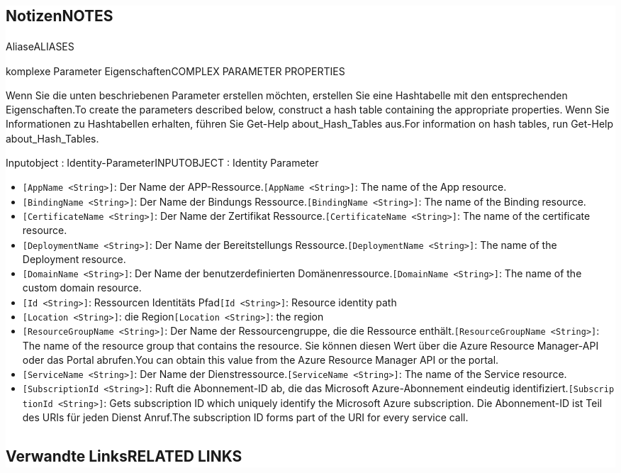 ## <span data-ttu-id="5580d-147">Notizen</span><span class="sxs-lookup"><span data-stu-id="5580d-147">NOTES</span></span>

<span data-ttu-id="5580d-148">Aliase</span><span class="sxs-lookup"><span data-stu-id="5580d-148">ALIASES</span></span>

<span data-ttu-id="5580d-149">komplexe Parameter Eigenschaften</span><span class="sxs-lookup"><span data-stu-id="5580d-149">COMPLEX PARAMETER PROPERTIES</span></span>

<span data-ttu-id="5580d-150">Wenn Sie die unten beschriebenen Parameter erstellen möchten, erstellen Sie eine Hashtabelle mit den entsprechenden Eigenschaften.</span><span class="sxs-lookup"><span data-stu-id="5580d-150">To create the parameters described below, construct a hash table containing the appropriate properties.</span></span> <span data-ttu-id="5580d-151">Wenn Sie Informationen zu Hashtabellen erhalten, führen Sie Get-Help about_Hash_Tables aus.</span><span class="sxs-lookup"><span data-stu-id="5580d-151">For information on hash tables, run Get-Help about_Hash_Tables.</span></span>


<span data-ttu-id="5580d-152">Inputobject <ISpringCloudIdentity> : Identity-Parameter</span><span class="sxs-lookup"><span data-stu-id="5580d-152">INPUTOBJECT <ISpringCloudIdentity>: Identity Parameter</span></span>
  - <span data-ttu-id="5580d-153">`[AppName <String>]`: Der Name der APP-Ressource.</span><span class="sxs-lookup"><span data-stu-id="5580d-153">`[AppName <String>]`: The name of the App resource.</span></span>
  - <span data-ttu-id="5580d-154">`[BindingName <String>]`: Der Name der Bindungs Ressource.</span><span class="sxs-lookup"><span data-stu-id="5580d-154">`[BindingName <String>]`: The name of the Binding resource.</span></span>
  - <span data-ttu-id="5580d-155">`[CertificateName <String>]`: Der Name der Zertifikat Ressource.</span><span class="sxs-lookup"><span data-stu-id="5580d-155">`[CertificateName <String>]`: The name of the certificate resource.</span></span>
  - <span data-ttu-id="5580d-156">`[DeploymentName <String>]`: Der Name der Bereitstellungs Ressource.</span><span class="sxs-lookup"><span data-stu-id="5580d-156">`[DeploymentName <String>]`: The name of the Deployment resource.</span></span>
  - <span data-ttu-id="5580d-157">`[DomainName <String>]`: Der Name der benutzerdefinierten Domänenressource.</span><span class="sxs-lookup"><span data-stu-id="5580d-157">`[DomainName <String>]`: The name of the custom domain resource.</span></span>
  - <span data-ttu-id="5580d-158">`[Id <String>]`: Ressourcen Identitäts Pfad</span><span class="sxs-lookup"><span data-stu-id="5580d-158">`[Id <String>]`: Resource identity path</span></span>
  - <span data-ttu-id="5580d-159">`[Location <String>]`: die Region</span><span class="sxs-lookup"><span data-stu-id="5580d-159">`[Location <String>]`: the region</span></span>
  - <span data-ttu-id="5580d-160">`[ResourceGroupName <String>]`: Der Name der Ressourcengruppe, die die Ressource enthält.</span><span class="sxs-lookup"><span data-stu-id="5580d-160">`[ResourceGroupName <String>]`: The name of the resource group that contains the resource.</span></span> <span data-ttu-id="5580d-161">Sie können diesen Wert über die Azure Resource Manager-API oder das Portal abrufen.</span><span class="sxs-lookup"><span data-stu-id="5580d-161">You can obtain this value from the Azure Resource Manager API or the portal.</span></span>
  - <span data-ttu-id="5580d-162">`[ServiceName <String>]`: Der Name der Dienstressource.</span><span class="sxs-lookup"><span data-stu-id="5580d-162">`[ServiceName <String>]`: The name of the Service resource.</span></span>
  - <span data-ttu-id="5580d-163">`[SubscriptionId <String>]`: Ruft die Abonnement-ID ab, die das Microsoft Azure-Abonnement eindeutig identifiziert.</span><span class="sxs-lookup"><span data-stu-id="5580d-163">`[SubscriptionId <String>]`: Gets subscription ID which uniquely identify the Microsoft Azure subscription.</span></span> <span data-ttu-id="5580d-164">Die Abonnement-ID ist Teil des URIs für jeden Dienst Anruf.</span><span class="sxs-lookup"><span data-stu-id="5580d-164">The subscription ID forms part of the URI for every service call.</span></span>

## <span data-ttu-id="5580d-165">Verwandte Links</span><span class="sxs-lookup"><span data-stu-id="5580d-165">RELATED LINKS</span></span>

